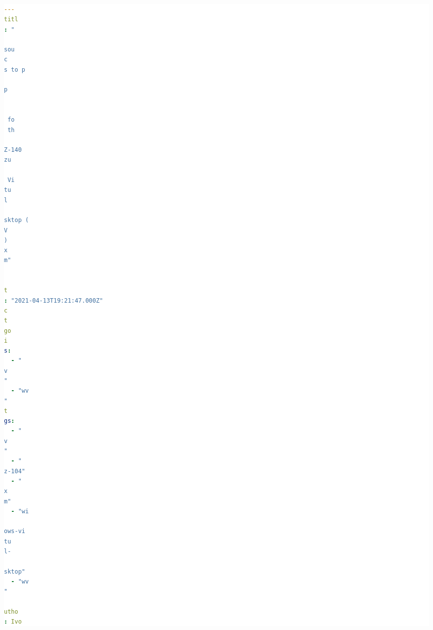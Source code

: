 ```yaml
---
titl
: "

sou
c
s to p

p


 fo
 th
 
Z-140 
zu

 Vi
tu
l 

sktop (
V
) 
x
m"


t
: "2021-04-13T19:21:47.000Z"
c
t
go
i
s: 
  - "
v
"
  - "wv
"
t
gs: 
  - "
v
"
  - "
z-104"
  - "
x
m"
  - "wi

ows-vi
tu
l-

sktop"
  - "wv
"

utho
: Ivo 

```